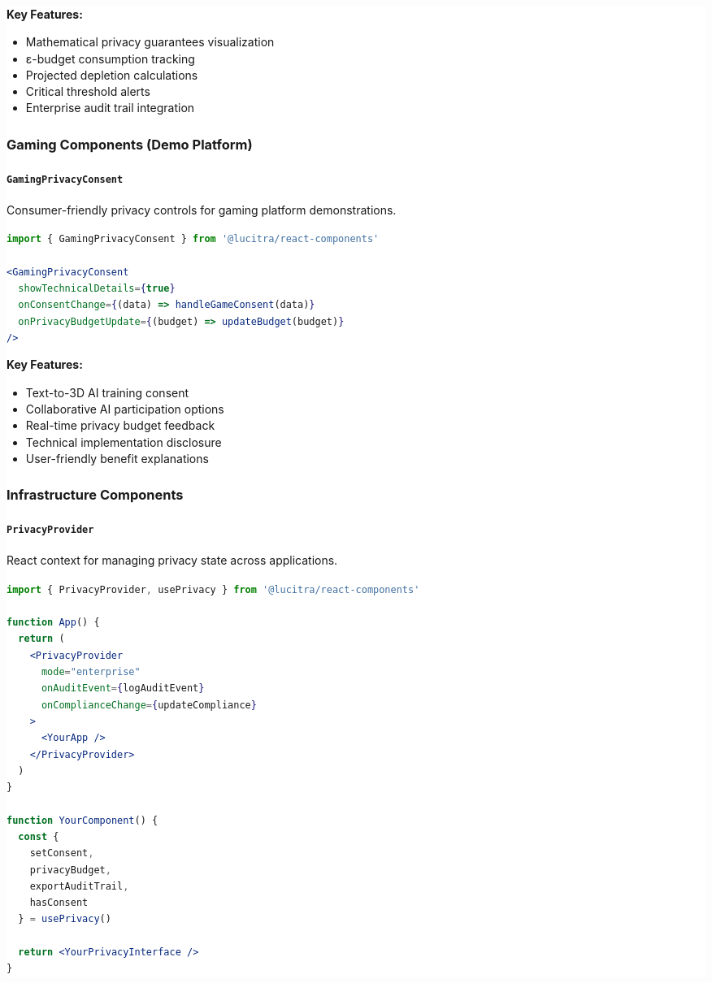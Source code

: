 **Key Features:**
- Mathematical privacy guarantees visualization
- ε-budget consumption tracking
- Projected depletion calculations
- Critical threshold alerts
- Enterprise audit trail integration

### Gaming Components (Demo Platform)

#### `GamingPrivacyConsent`
Consumer-friendly privacy controls for gaming platform demonstrations.

```jsx
import { GamingPrivacyConsent } from '@lucitra/react-components'

<GamingPrivacyConsent
  showTechnicalDetails={true}
  onConsentChange={(data) => handleGameConsent(data)}
  onPrivacyBudgetUpdate={(budget) => updateBudget(budget)}
/>
```

**Key Features:**
- Text-to-3D AI training consent
- Collaborative AI participation options
- Real-time privacy budget feedback
- Technical implementation disclosure
- User-friendly benefit explanations

### Infrastructure Components

#### `PrivacyProvider`
React context for managing privacy state across applications.

```jsx
import { PrivacyProvider, usePrivacy } from '@lucitra/react-components'

function App() {
  return (
    <PrivacyProvider 
      mode="enterprise"
      onAuditEvent={logAuditEvent}
      onComplianceChange={updateCompliance}
    >
      <YourApp />
    </PrivacyProvider>
  )
}

function YourComponent() {
  const { 
    setConsent, 
    privacyBudget, 
    exportAuditTrail,
    hasConsent 
  } = usePrivacy()
  
  return <YourPrivacyInterface />
}
```
